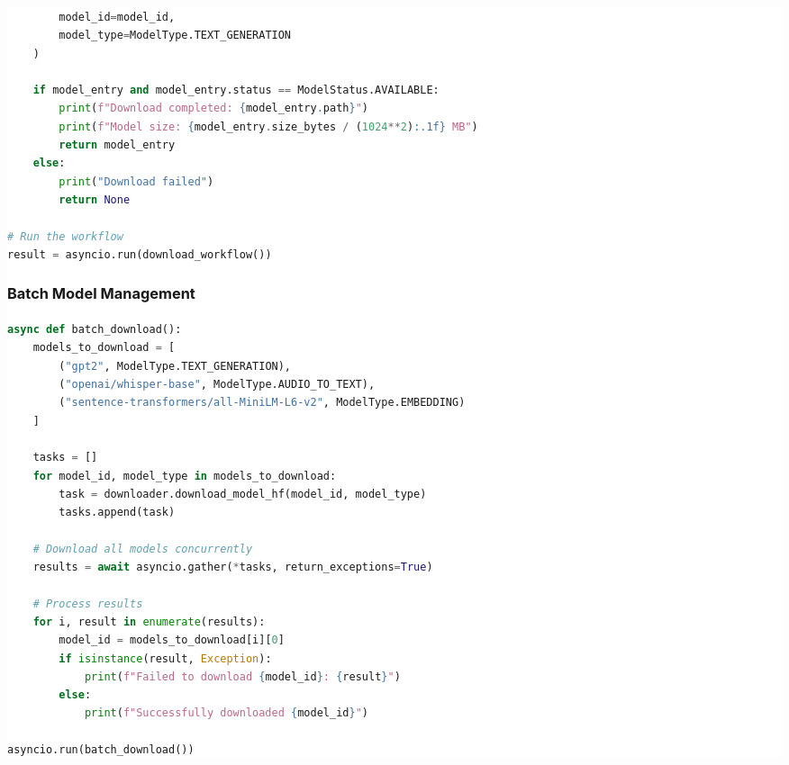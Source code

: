 ```python
        model_id=model_id,
        model_type=ModelType.TEXT_GENERATION
    )
    
    if model_entry and model_entry.status == ModelStatus.AVAILABLE:
        print(f"Download completed: {model_entry.path}")
        print(f"Model size: {model_entry.size_bytes / (1024**2):.1f} MB")
        return model_entry
    else:
        print("Download failed")
        return None

# Run the workflow
result = asyncio.run(download_workflow())
```

### Batch Model Management
```python
async def batch_download():
    models_to_download = [
        ("gpt2", ModelType.TEXT_GENERATION),
        ("openai/whisper-base", ModelType.AUDIO_TO_TEXT),
        ("sentence-transformers/all-MiniLM-L6-v2", ModelType.EMBEDDING)
    ]
    
    tasks = []
    for model_id, model_type in models_to_download:
        task = downloader.download_model_hf(model_id, model_type)
        tasks.append(task)
    
    # Download all models concurrently
    results = await asyncio.gather(*tasks, return_exceptions=True)
    
    # Process results
    for i, result in enumerate(results):
        model_id = models_to_download[i][0]
        if isinstance(result, Exception):
            print(f"Failed to download {model_id}: {result}")
        else:
            print(f"Successfully downloaded {model_id}")

asyncio.run(batch_download())
```
